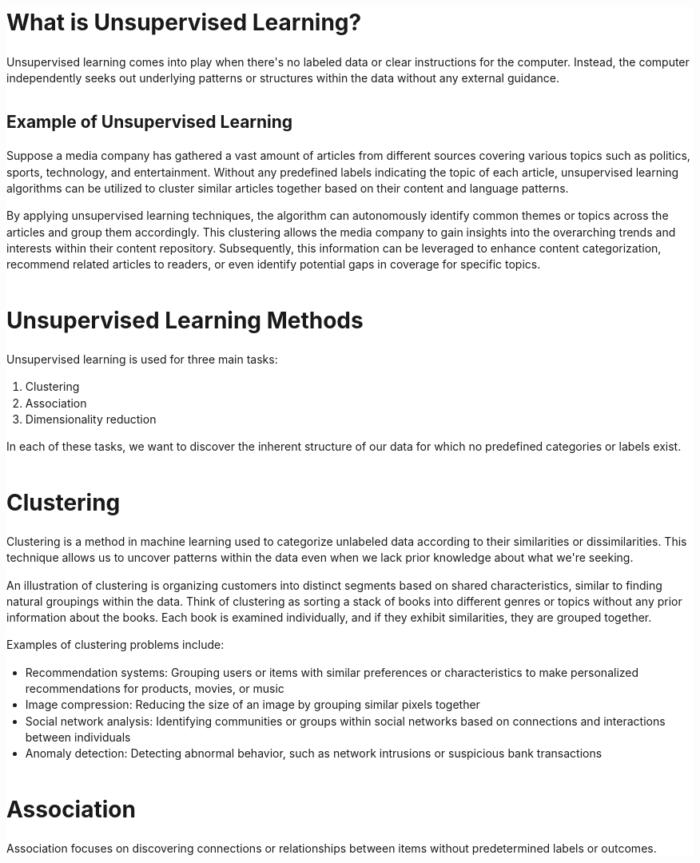 # What is Unsupervised Learning?

Unsupervised learning comes into play when there's no labeled data or clear instructions for the computer. Instead, the computer independently seeks out underlying patterns or structures within the data without any external guidance.

## Example of Unsupervised Learning
Suppose a media company has gathered a vast amount of articles from different sources covering various topics such as politics, sports, technology, and entertainment. Without any predefined labels indicating the topic of each article, unsupervised learning algorithms can be utilized to cluster similar articles together based on their content and language patterns.

By applying unsupervised learning techniques, the algorithm can autonomously identify common themes or topics across the articles and group them accordingly. This clustering allows the media company to gain insights into the overarching trends and interests within their content repository. Subsequently, this information can be leveraged to enhance content categorization, recommend related articles to readers, or even identify potential gaps in coverage for specific topics.

# Unsupervised Learning Methods
Unsupervised learning is used for three main tasks:

1. Clustering
2. Association
3. Dimensionality reduction
  
In each of these tasks, we want to discover the inherent structure of our data for which no predefined categories or labels exist.

# Clustering

Clustering is a method in machine learning used to categorize unlabeled data according to their similarities or dissimilarities. This technique allows us to uncover patterns within the data even when we lack prior knowledge about what we're seeking.

An illustration of clustering is organizing customers into distinct segments based on shared characteristics, similar to finding natural groupings within the data. Think of clustering as sorting a stack of books into different genres or topics without any prior information about the books. Each book is examined individually, and if they exhibit similarities, they are grouped together.

Examples of clustering problems include:
* Recommendation systems: Grouping users or items with similar preferences or characteristics to make personalized recommendations for products, movies, or music
* Image compression: Reducing the size of an image by grouping similar pixels together
* Social network analysis: Identifying communities or groups within social networks based on connections and interactions between individuals
* Anomaly detection: Detecting abnormal behavior, such as network intrusions or suspicious bank transactions

# Association
Association focuses on discovering connections or relationships between items without predetermined labels or outcomes.
